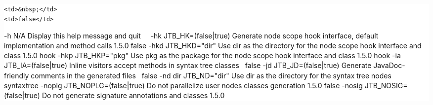    <td>&nbsp;</td>
    <td>false</td>
   </tr>
   <tr>
    <td>-h</td>
    <td>N/A</td>
    <td>Display this help message and quit</td>
    <td>&nbsp;</td>
    <td>&nbsp;</td>
   </tr>
   <tr>
    <td>-hk</td>
    <td>JTB_HK=(false|true)</td>
    <td>Generate node scope hook interface, default implementation and method calls</td>
    <td>1.5.0</td>
    <td>false</td>
   </tr>
   <tr>
    <td>-hkd</td>
    <td>JTB_HKD="dir"</td>
    <td>Use dir as the directory for the node scope hook interface and class</td>
    <td>1.5.0</td>
    <td>hook</td>
   </tr>
   <tr>
    <td>-hkp</td>
    <td>JTB_HKP="pkg"</td>
    <td>Use pkg as the package for the node scope hook interface and class</td>
    <td>1.5.0</td>
    <td>hook</td>
   </tr>
   <tr>
    <td>-ia</td>
    <td>JTB_IA=(false|true)</td>
    <td>Inline visitors accept methods in syntax tree classes</td>
    <td>&nbsp;</td>
    <td>false</td>
   </tr>
   <tr>
    <td>-jd</td>
    <td>JTB_JD=(false|true)</td>
    <td>Generate JavaDoc-friendly comments in the generated files</td>
    <td>&nbsp;</td>
    <td>false</td>
   </tr>
   <tr>
    <td>-nd dir</td>
    <td>JTB_ND="dir"</td>
    <td>Use dir as the directory for the syntax tree nodes</td>
    <td>&nbsp;</td>
    <td>syntaxtree</td>
   </tr>
   <tr>
    <td>-noplg</td>
    <td>JTB_NOPLG=(false|true)</td>
    <td>Do not parallelize user nodes classes generation</td>
    <td>1.5.0</td>
    <td>false</td>
   </tr>
   <tr>
    <td>-nosig</td>
    <td>JTB_NOSIG=(false|true)</td>
    <td>Do not generate signature annotations and classes</td>
    <td>1.5.0</td>